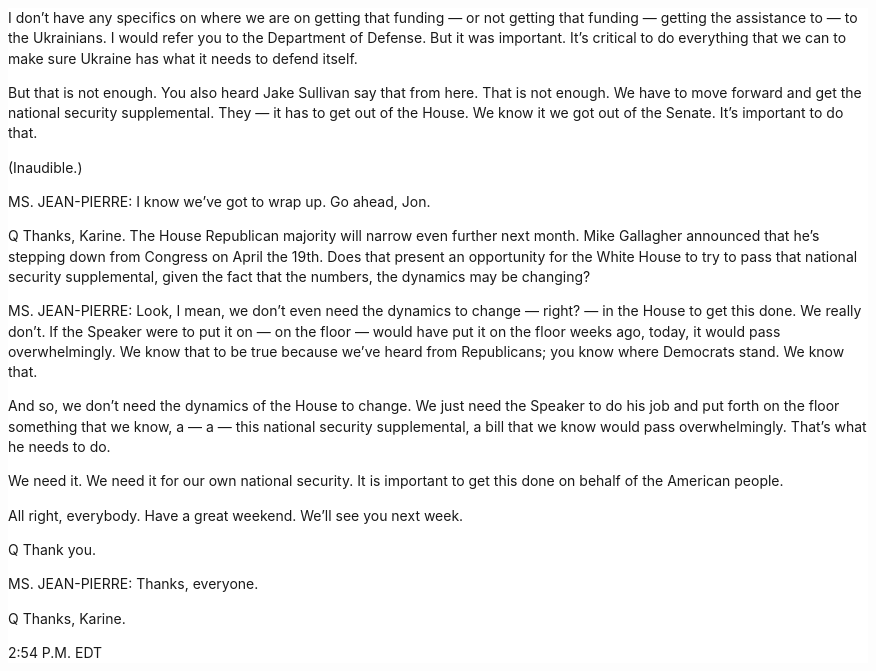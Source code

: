 I don’t have any specifics on where we are on getting that funding — or
not getting that funding — getting the assistance to — to the
Ukrainians. I would refer you to the Department of Defense. But it was
important. It’s critical to do everything that we can to make sure
Ukraine has what it needs to defend itself.

But that is not enough. You also heard Jake Sullivan say that from here.
That is not enough. We have to move forward and get the national
security supplemental. They — it has to get out of the House. We know it
we got out of the Senate. It’s important to do that.

(Inaudible.)

MS. JEAN-PIERRE: I know we’ve got to wrap up. Go ahead, Jon.

Q Thanks, Karine. The House Republican majority will narrow even further
next month. Mike Gallagher announced that he’s stepping down from
Congress on April the 19th. Does that present an opportunity for the
White House to try to pass that national security supplemental, given
the fact that the numbers, the dynamics may be changing?

MS. JEAN-PIERRE: Look, I mean, we don’t even need the dynamics to change
— right? — in the House to get this done. We really don’t. If the
Speaker were to put it on — on the floor — would have put it on the
floor weeks ago, today, it would pass overwhelmingly. We know that to be
true because we’ve heard from Republicans; you know where Democrats
stand. We know that.

And so, we don’t need the dynamics of the House to change. We just need
the Speaker to do his job and put forth on the floor something that we
know, a — a — this national security supplemental, a bill that we know
would pass overwhelmingly. That’s what he needs to do.

We need it. We need it for our own national security. It is important to
get this done on behalf of the American people.

All right, everybody. Have a great weekend. We’ll see you next week.

Q Thank you.

MS. JEAN-PIERRE: Thanks, everyone.

Q Thanks, Karine.

2:54 P.M. EDT

